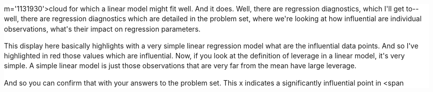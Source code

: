   m='1131930'>cloud</span> <span m='1132470'>for</span> <span
  m='1132580'>which</span> <span m='1132740'>a</span> <span
  m='1132800'>linear</span> <span m='1133090'>model</span> <span
  m='1133370'>might</span> <span m='1133630'>fit</span> <span
  m='1133830'>well.</span> <span m='1134110'>And it</span> <span
  m='1134340'>does.</span> <span m='1139400'>Well,</span> <span
  m='1139640'>there are</span> <span m='1139800'>regression</span> <span
  m='1140330'>diagnostics,</span> <span m='1141170'>which</span> <span
  m='1141570'>I'll</span> <span m='1141770'>get</span> <span
  m='1141970'>to--</span> <span m='1142390'>well,</span> <span m='1143690'>there
  are</span> <span m='1143950'>regression</span> <span
  m='1144450'>diagnostics</span> <span m='1145300'>which</span> <span
  m='1145620'>are</span> <span m='1146010'>detailed</span> <span
  m='1146570'>in</span> <span m='1146770'>the</span> <span
  m='1147170'>problem</span> <span m='1147620'>set,</span> <span
  m='1148720'>where</span> <span m='1148990'>we're</span> <span
  m='1149110'>looking</span> <span m='1149430'>at</span> <span
  m='1149840'>how</span> <span m='1150190'>influential</span> <span
  m='1150780'>are</span> <span m='1150910'>individual</span> <span
  m='1151390'>observations,</span> <span m='1152200'>what's</span> <span
  m='1152420'>their</span> <span m='1152580'>impact</span> <span
  m='1153110'>on</span> <span m='1153240'>regression</span> <span
  m='1153740'>parameters.</span> </p><p><span m='1156680'>This</span> <span
  m='1158260'>display</span> <span m='1158790'>here</span> <span
  m='1159260'>basically</span> <span m='1159550'>highlights</span> <span
  m='1160160'>with</span> <span m='1160380'>a</span> <span
  m='1160440'>very</span> <span m='1160690'>simple</span> <span
  m='1161100'>linear</span> <span m='1161360'>regression</span> <span
  m='1161790'>model</span> <span m='1162500'>what</span> <span
  m='1162750'>are</span> <span m='1163000'>the</span> <span
  m='1163490'>influential</span> <span m='1164670'>data</span> <span
  m='1164930'>points.</span> <span m='1165770'>And</span> <span
  m='1165940'>so</span> <span m='1166500'>I've</span> <span
  m='1166670'>highlighted</span> <span m='1167120'>in</span> <span
  m='1167220'>red</span> <span m='1167890'>those</span> <span
  m='1168160'>values</span> <span m='1168560'>which</span> <span
  m='1168820'>are</span> <span m='1169300'>influential.</span> <span
  m='1170640'>Now,</span> <span m='1171940'>if</span> <span
  m='1172130'>you</span> <span m='1172280'>look</span> <span
  m='1172480'>at</span> <span m='1172560'>the</span> <span
  m='1172660'>definition</span> <span m='1173120'>of</span> <span
  m='1173230'>leverage</span> <span m='1174060'>in a</span> <span
  m='1174380'>linear</span> <span m='1174770'>model,</span> <span
  m='1175620'>it's</span> <span m='1175680'>very</span> <span
  m='1175870'>simple.</span> <span m='1176390'>A</span> <span
  m='1177010'>simple</span> <span m='1177300'>linear</span> <span
  m='1177550'>model</span> <span m='1177780'>is</span> <span
  m='1177890'>just</span> <span m='1178280'>those</span> <span
  m='1178570'>observations</span> <span m='1178850'>that</span> <span
  m='1179130'>are</span> <span m='1179220'>very</span> <span
  m='1179430'>far</span> <span m='1179670'>from</span> <span
  m='1179880'>the</span> <span m='1179940'>mean</span> <span
  m='1180910'>have</span> <span m='1181150'>large</span> <span
  m='1181430'>leverage.</span> </p><p><span m='1182200'>And</span> <span
  m='1182360'>so</span> <span m='1182430'>you</span> <span
  m='1182600'>can</span> <span m='1182980'>confirm</span> <span
  m='1183500'>that</span> <span m='1184570'>with</span> <span
  m='1184920'>your</span> <span m='1185340'>answers</span> <span
  m='1186060'>to</span> <span m='1186260'>the</span> <span
  m='1186360'>problem</span> <span m='1186690'>set.</span> <span
  m='1188470'>This</span> <span m='1188810'>x</span> <span
  m='1189620'>indicates</span> <span m='1190110'>a</span> <span
  m='1190580'>significantly</span> <span m='1191850'>influential</span> <span
  m='1192430'>point</span> <span m='1192710'>in</span> <span